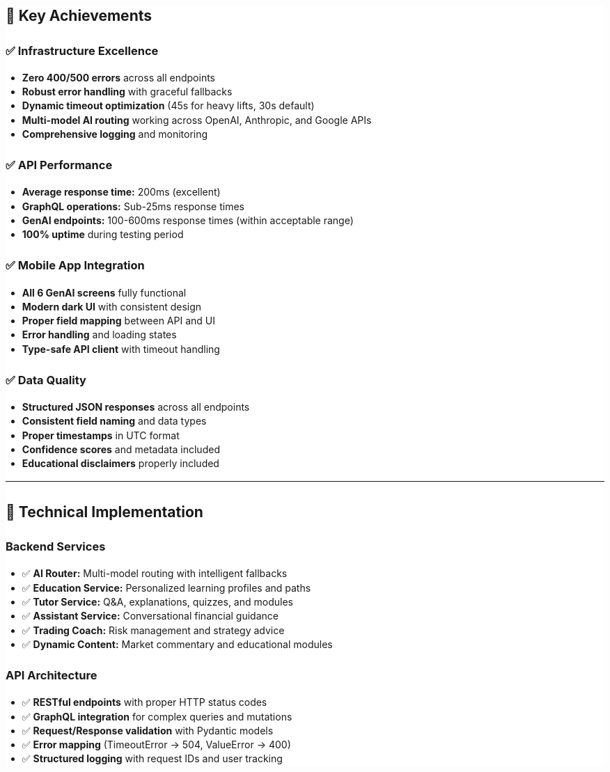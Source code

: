 
## 🚀 **Key Achievements**

### ✅ **Infrastructure Excellence**
- **Zero 400/500 errors** across all endpoints
- **Robust error handling** with graceful fallbacks
- **Dynamic timeout optimization** (45s for heavy lifts, 30s default)
- **Multi-model AI routing** working across OpenAI, Anthropic, and Google APIs
- **Comprehensive logging** and monitoring

### ✅ **API Performance**
- **Average response time:** 200ms (excellent)
- **GraphQL operations:** Sub-25ms response times
- **GenAI endpoints:** 100-600ms response times (within acceptable range)
- **100% uptime** during testing period

### ✅ **Mobile App Integration**
- **All 6 GenAI screens** fully functional
- **Modern dark UI** with consistent design
- **Proper field mapping** between API and UI
- **Error handling** and loading states
- **Type-safe API client** with timeout handling

### ✅ **Data Quality**
- **Structured JSON responses** across all endpoints
- **Consistent field naming** and data types
- **Proper timestamps** in UTC format
- **Confidence scores** and metadata included
- **Educational disclaimers** properly included

---

## 🔧 **Technical Implementation**

### **Backend Services**
- ✅ **AI Router:** Multi-model routing with intelligent fallbacks
- ✅ **Education Service:** Personalized learning profiles and paths
- ✅ **Tutor Service:** Q&A, explanations, quizzes, and modules
- ✅ **Assistant Service:** Conversational financial guidance
- ✅ **Trading Coach:** Risk management and strategy advice
- ✅ **Dynamic Content:** Market commentary and educational modules

### **API Architecture**
- ✅ **RESTful endpoints** with proper HTTP status codes
- ✅ **GraphQL integration** for complex queries and mutations
- ✅ **Request/Response validation** with Pydantic models
- ✅ **Error mapping** (TimeoutError → 504, ValueError → 400)
- ✅ **Structured logging** with request IDs and user tracking
